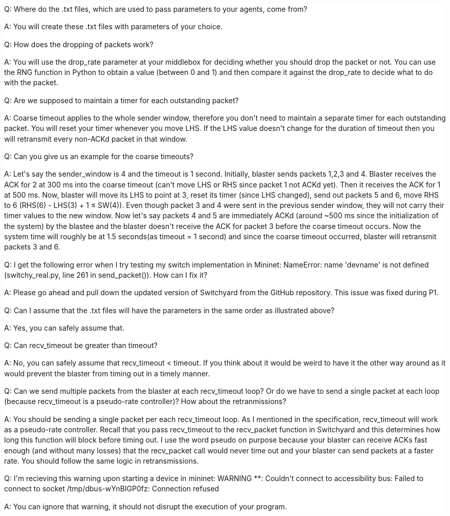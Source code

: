 Q: Where do the .txt files, which are used to pass parameters to your agents, come from?

A: You will create these .txt files with parameters of your choice.

Q: How does the dropping of packets work?

A: You will use the drop_rate parameter at your middlebox for deciding whether you should drop the packet or not. You can use the RNG function in Python to obtain a value (between 0 and 1) and then compare it against the drop_rate to decide what to do with the packet.

Q: Are we supposed to maintain a timer for each outstanding packet?

A: Coarse timeout applies to the whole sender window, therefore you don't need to maintain a separate timer for each outstanding packet. You will reset your timer whenever you move LHS. If the LHS value doesn't change for the duration of timeout then you will retransmit every non-ACKd packet in that window. 

Q: Can you give us an example for the coarse timeouts?

A: Let's say the sender_window is 4 and the timeout is 1 second. Initially, blaster sends packets 1,2,3 and 4. Blaster receives the ACK for 2 at 300 ms into the coarse timeout (can't move LHS or RHS since packet 1 not ACKd yet). Then it receives the ACK for 1 at 500 ms. Now, blaster will move its LHS to point at 3, reset its timer (since LHS changed), send out packets 5 and 6, move RHS to 6 (RHS(6) - LHS(3) + 1 ≤ SW(4)). Even though packet 3 and 4 were sent in the previous sender window, they will not carry their timer values to the new window. Now let's say packets 4 and 5 are immediately ACKd (around ~500 ms since the initialization of the system) by the blastee and the blaster doesn't receive the ACK for packet 3 before the coarse timeout occurs. Now the system time will roughly be at 1.5 seconds(as timeout = 1 second) and since the coarse timeout occurred, blaster will retransmit packets 3 and 6.

Q: I get the following error when I try testing my switch implementation in Mininet: NameError: name 'devname' is not defined (switchy_real.py, line 261 in send_packet()). How can I fix it?

A: Please go ahead and pull down the updated version of Switchyard from the GitHub repository. This issue was fixed during P1.

Q: Can I assume that the .txt files will have the parameters in the same order as illustrated above?

A: Yes, you can safely assume that.

Q: Can recv_timeout be greater than timeout?

A: No, you can safely assume that recv_timeout < timeout. If you think about it would be weird to have it the other way around as it would prevent the blaster from timing out in a timely manner. 

Q: Can we send multiple packets from the blaster at each recv_timeout loop? Or do we have to send a single packet at each loop (because recv_timeout is a pseudo-rate controller)? How about the retranmissions?

A: You should be sending a single packet per each recv_timeout loop. As I mentioned in the specification, recv_timeout will work as a pseudo-rate controller. Recall that you pass recv_timeout to the recv_packet function in Switchyard and this determines how long this function will block before timing out. I use the word pseudo on purpose because your blaster can receive ACKs fast enough (and without many losses) that the recv_packet call would never time out and your blaster can send packets at a faster rate. You should follow the same logic in retransmissions.

Q: I'm recieving this warning upon starting a device in mininet: 
WARNING **: Couldn't connect to accessibility bus: Failed to connect to socket /tmp/dbus-wYnBIGP0fz: Connection refused

A: You can ignore that warning, it should not disrupt the execution of your program.
